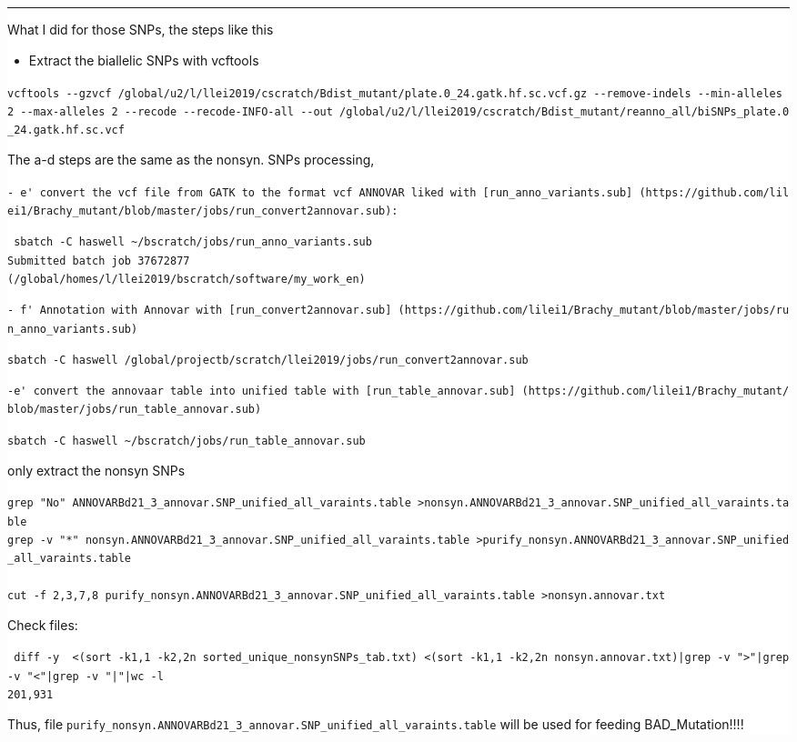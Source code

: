 
---

What I did for those SNPs, the steps like this

- Extract the biallelic SNPs with vcftools

```
vcftools --gzvcf /global/u2/l/llei2019/cscratch/Bdist_mutant/plate.0_24.gatk.hf.sc.vcf.gz --remove-indels --min-alleles 2 --max-alleles 2 --recode --recode-INFO-all --out /global/u2/l/llei2019/cscratch/Bdist_mutant/reanno_all/biSNPs_plate.0_24.gatk.hf.sc.vcf

```

The a-d steps are the same as the nonsyn. SNPs processing,

    - e' convert the vcf file from GATK to the format vcf ANNOVAR liked with [run_anno_variants.sub] (https://github.com/lilei1/Brachy_mutant/blob/master/jobs/run_convert2annovar.sub):
    
```    
 sbatch -C haswell ~/bscratch/jobs/run_anno_variants.sub
Submitted batch job 37672877
(/global/homes/l/llei2019/bscratch/software/my_work_en) 
```

    - f' Annotation with Annovar with [run_convert2annovar.sub] (https://github.com/lilei1/Brachy_mutant/blob/master/jobs/run_anno_variants.sub)
    
```
sbatch -C haswell /global/projectb/scratch/llei2019/jobs/run_convert2annovar.sub 
```

    -e' convert the annovaar table into unified table with [run_table_annovar.sub] (https://github.com/lilei1/Brachy_mutant/blob/master/jobs/run_table_annovar.sub)
    
```
sbatch -C haswell ~/bscratch/jobs/run_table_annovar.sub
```

only extract the nonsyn SNPs

```
grep "No" ANNOVARBd21_3_annovar.SNP_unified_all_varaints.table >nonsyn.ANNOVARBd21_3_annovar.SNP_unified_all_varaints.table
grep -v "*" nonsyn.ANNOVARBd21_3_annovar.SNP_unified_all_varaints.table >purify_nonsyn.ANNOVARBd21_3_annovar.SNP_unified_all_varaints.table

cut -f 2,3,7,8 purify_nonsyn.ANNOVARBd21_3_annovar.SNP_unified_all_varaints.table >nonsyn.annovar.txt
```

Check files:

```
 diff -y  <(sort -k1,1 -k2,2n sorted_unique_nonsynSNPs_tab.txt) <(sort -k1,1 -k2,2n nonsyn.annovar.txt)|grep -v ">"|grep -v "<"|grep -v "|"|wc -l
201,931

```

Thus, file `purify_nonsyn.ANNOVARBd21_3_annovar.SNP_unified_all_varaints.table` will be used for feeding BAD_Mutation!!!!

